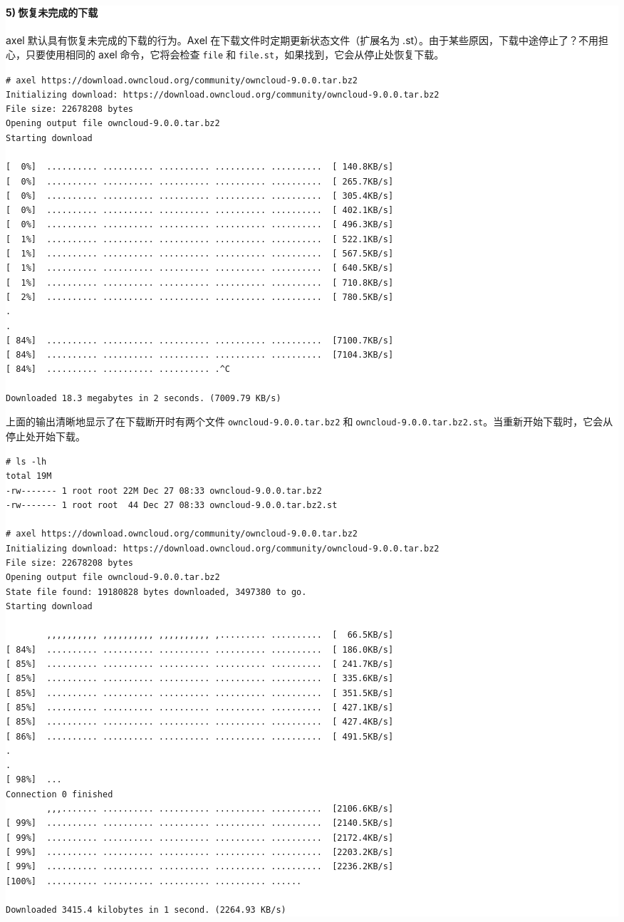 #### 5) 恢复未完成的下载

axel 默认具有恢复未完成的下载的行为。Axel 在下载文件时定期更新状态文件（扩展名为 .st）。由于某些原因，下载中途停止了？不用担心，只要使用相同的 axel 命令，它将会检查 `file` 和 `file.st`，如果找到，它会从停止处恢复下载。

```
# axel https://download.owncloud.org/community/owncloud-9.0.0.tar.bz2
Initializing download: https://download.owncloud.org/community/owncloud-9.0.0.tar.bz2
File size: 22678208 bytes
Opening output file owncloud-9.0.0.tar.bz2
Starting download

[  0%]  .......... .......... .......... .......... ..........  [ 140.8KB/s]
[  0%]  .......... .......... .......... .......... ..........  [ 265.7KB/s]
[  0%]  .......... .......... .......... .......... ..........  [ 305.4KB/s]
[  0%]  .......... .......... .......... .......... ..........  [ 402.1KB/s]
[  0%]  .......... .......... .......... .......... ..........  [ 496.3KB/s]
[  1%]  .......... .......... .......... .......... ..........  [ 522.1KB/s]
[  1%]  .......... .......... .......... .......... ..........  [ 567.5KB/s]
[  1%]  .......... .......... .......... .......... ..........  [ 640.5KB/s]
[  1%]  .......... .......... .......... .......... ..........  [ 710.8KB/s]
[  2%]  .......... .......... .......... .......... ..........  [ 780.5KB/s]
.
.
[ 84%]  .......... .......... .......... .......... ..........  [7100.7KB/s]
[ 84%]  .......... .......... .......... .......... ..........  [7104.3KB/s]
[ 84%]  .......... .......... .......... .^C

Downloaded 18.3 megabytes in 2 seconds. (7009.79 KB/s)
```

上面的输出清晰地显示了在下载断开时有两个文件 `owncloud-9.0.0.tar.bz2` 和 `owncloud-9.0.0.tar.bz2.st`。当重新开始下载时，它会从停止处开始下载。

```
# ls -lh
total 19M
-rw------- 1 root root 22M Dec 27 08:33 owncloud-9.0.0.tar.bz2
-rw------- 1 root root  44 Dec 27 08:33 owncloud-9.0.0.tar.bz2.st

# axel https://download.owncloud.org/community/owncloud-9.0.0.tar.bz2
Initializing download: https://download.owncloud.org/community/owncloud-9.0.0.tar.bz2
File size: 22678208 bytes
Opening output file owncloud-9.0.0.tar.bz2
State file found: 19180828 bytes downloaded, 3497380 to go.
Starting download

        ,,,,,,,,,, ,,,,,,,,,, ,,,,,,,,,, ,......... ..........  [  66.5KB/s]
[ 84%]  .......... .......... .......... .......... ..........  [ 186.0KB/s]
[ 85%]  .......... .......... .......... .......... ..........  [ 241.7KB/s]
[ 85%]  .......... .......... .......... .......... ..........  [ 335.6KB/s]
[ 85%]  .......... .......... .......... .......... ..........  [ 351.5KB/s]
[ 85%]  .......... .......... .......... .......... ..........  [ 427.1KB/s]
[ 85%]  .......... .......... .......... .......... ..........  [ 427.4KB/s]
[ 86%]  .......... .......... .......... .......... ..........  [ 491.5KB/s]
.
.
[ 98%]  ...
Connection 0 finished
        ,,,....... .......... .......... .......... ..........  [2106.6KB/s]
[ 99%]  .......... .......... .......... .......... ..........  [2140.5KB/s]
[ 99%]  .......... .......... .......... .......... ..........  [2172.4KB/s]
[ 99%]  .......... .......... .......... .......... ..........  [2203.2KB/s]
[ 99%]  .......... .......... .......... .......... ..........  [2236.2KB/s]
[100%]  .......... .......... .......... .......... ......

Downloaded 3415.4 kilobytes in 1 second. (2264.93 KB/s)
```
